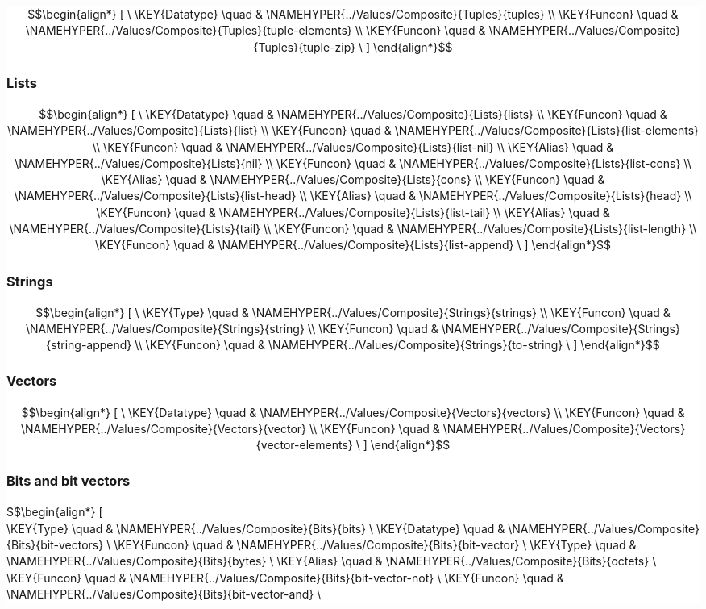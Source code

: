 $$\begin{align*}
  [ \
  \KEY{Datatype} \quad & \NAMEHYPER{../Values/Composite}{Tuples}{tuples} \\
  \KEY{Funcon} \quad & \NAMEHYPER{../Values/Composite}{Tuples}{tuple-elements} \\
  \KEY{Funcon} \quad & \NAMEHYPER{../Values/Composite}{Tuples}{tuple-zip}
  \ ]
\end{align*}$$

### Lists
               


$$\begin{align*}
  [ \
  \KEY{Datatype} \quad & \NAMEHYPER{../Values/Composite}{Lists}{lists} \\
  \KEY{Funcon} \quad & \NAMEHYPER{../Values/Composite}{Lists}{list} \\
  \KEY{Funcon} \quad & \NAMEHYPER{../Values/Composite}{Lists}{list-elements} \\
  \KEY{Funcon} \quad & \NAMEHYPER{../Values/Composite}{Lists}{list-nil} \\
  \KEY{Alias} \quad & \NAMEHYPER{../Values/Composite}{Lists}{nil} \\
  \KEY{Funcon} \quad & \NAMEHYPER{../Values/Composite}{Lists}{list-cons} \\
  \KEY{Alias} \quad & \NAMEHYPER{../Values/Composite}{Lists}{cons} \\
  \KEY{Funcon} \quad & \NAMEHYPER{../Values/Composite}{Lists}{list-head} \\
  \KEY{Alias} \quad & \NAMEHYPER{../Values/Composite}{Lists}{head} \\
  \KEY{Funcon} \quad & \NAMEHYPER{../Values/Composite}{Lists}{list-tail} \\
  \KEY{Alias} \quad & \NAMEHYPER{../Values/Composite}{Lists}{tail} \\
  \KEY{Funcon} \quad & \NAMEHYPER{../Values/Composite}{Lists}{list-length} \\
  \KEY{Funcon} \quad & \NAMEHYPER{../Values/Composite}{Lists}{list-append}
  \ ]
\end{align*}$$

### Strings
               


$$\begin{align*}
  [ \
  \KEY{Type} \quad & \NAMEHYPER{../Values/Composite}{Strings}{strings} \\
  \KEY{Funcon} \quad & \NAMEHYPER{../Values/Composite}{Strings}{string} \\
  \KEY{Funcon} \quad & \NAMEHYPER{../Values/Composite}{Strings}{string-append} \\
  \KEY{Funcon} \quad & \NAMEHYPER{../Values/Composite}{Strings}{to-string}
  \ ]
\end{align*}$$

### Vectors
               


$$\begin{align*}
  [ \
  \KEY{Datatype} \quad & \NAMEHYPER{../Values/Composite}{Vectors}{vectors} \\
  \KEY{Funcon} \quad & \NAMEHYPER{../Values/Composite}{Vectors}{vector} \\
  \KEY{Funcon} \quad & \NAMEHYPER{../Values/Composite}{Vectors}{vector-elements}
  \ ]
\end{align*}$$

### Bits and bit vectors
               


$$\begin{align*}
  [ \
  \KEY{Type} \quad & \NAMEHYPER{../Values/Composite}{Bits}{bits} \\
  \KEY{Datatype} \quad & \NAMEHYPER{../Values/Composite}{Bits}{bit-vectors} \\
  \KEY{Funcon} \quad & \NAMEHYPER{../Values/Composite}{Bits}{bit-vector} \\
  \KEY{Type} \quad & \NAMEHYPER{../Values/Composite}{Bits}{bytes} \\
  \KEY{Alias} \quad & \NAMEHYPER{../Values/Composite}{Bits}{octets} \\
  \KEY{Funcon} \quad & \NAMEHYPER{../Values/Composite}{Bits}{bit-vector-not} \\
  \KEY{Funcon} \quad & \NAMEHYPER{../Values/Composite}{Bits}{bit-vector-and} \\